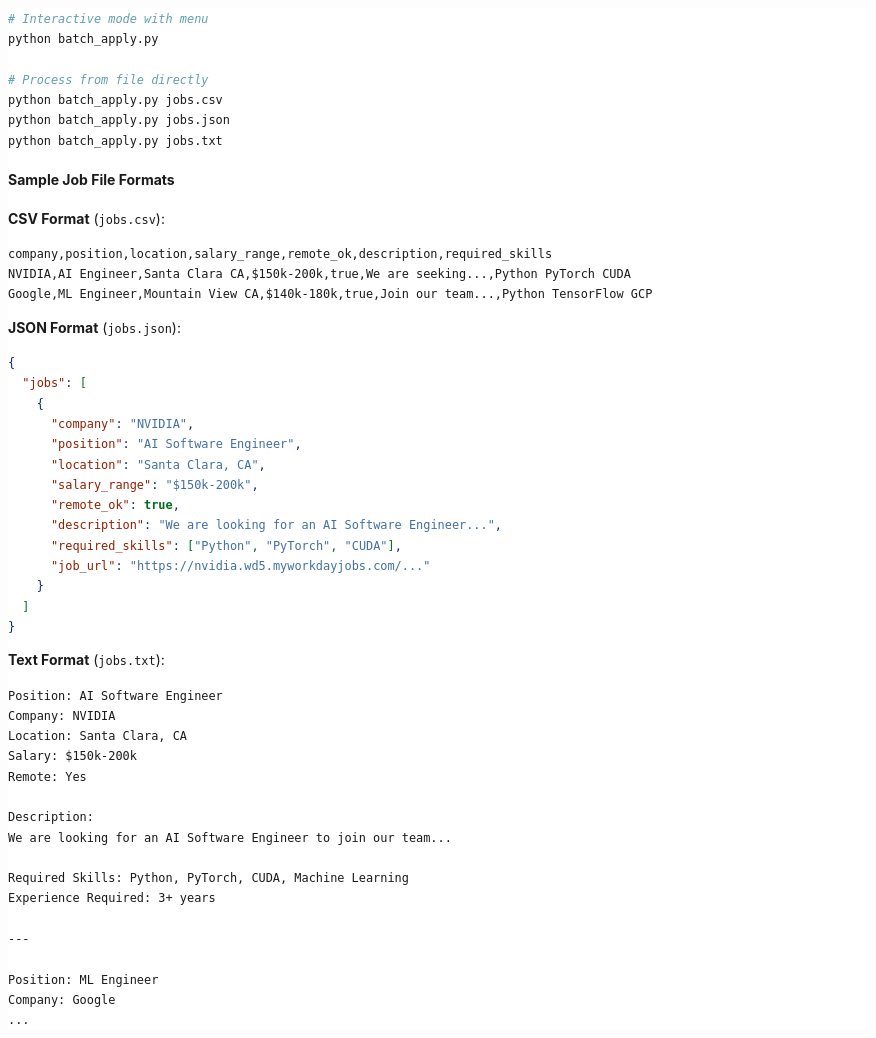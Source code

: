```bash
# Interactive mode with menu
python batch_apply.py

# Process from file directly  
python batch_apply.py jobs.csv
python batch_apply.py jobs.json
python batch_apply.py jobs.txt
```

#### Sample Job File Formats

**CSV Format** (`jobs.csv`):
```csv
company,position,location,salary_range,remote_ok,description,required_skills
NVIDIA,AI Engineer,Santa Clara CA,$150k-200k,true,We are seeking...,Python PyTorch CUDA
Google,ML Engineer,Mountain View CA,$140k-180k,true,Join our team...,Python TensorFlow GCP
```

**JSON Format** (`jobs.json`):
```json
{
  "jobs": [
    {
      "company": "NVIDIA",
      "position": "AI Software Engineer", 
      "location": "Santa Clara, CA",
      "salary_range": "$150k-200k",
      "remote_ok": true,
      "description": "We are looking for an AI Software Engineer...",
      "required_skills": ["Python", "PyTorch", "CUDA"],
      "job_url": "https://nvidia.wd5.myworkdayjobs.com/..."
    }
  ]
}
```

**Text Format** (`jobs.txt`):
```
Position: AI Software Engineer
Company: NVIDIA
Location: Santa Clara, CA
Salary: $150k-200k
Remote: Yes

Description:
We are looking for an AI Software Engineer to join our team...

Required Skills: Python, PyTorch, CUDA, Machine Learning
Experience Required: 3+ years

---

Position: ML Engineer  
Company: Google
...
```
